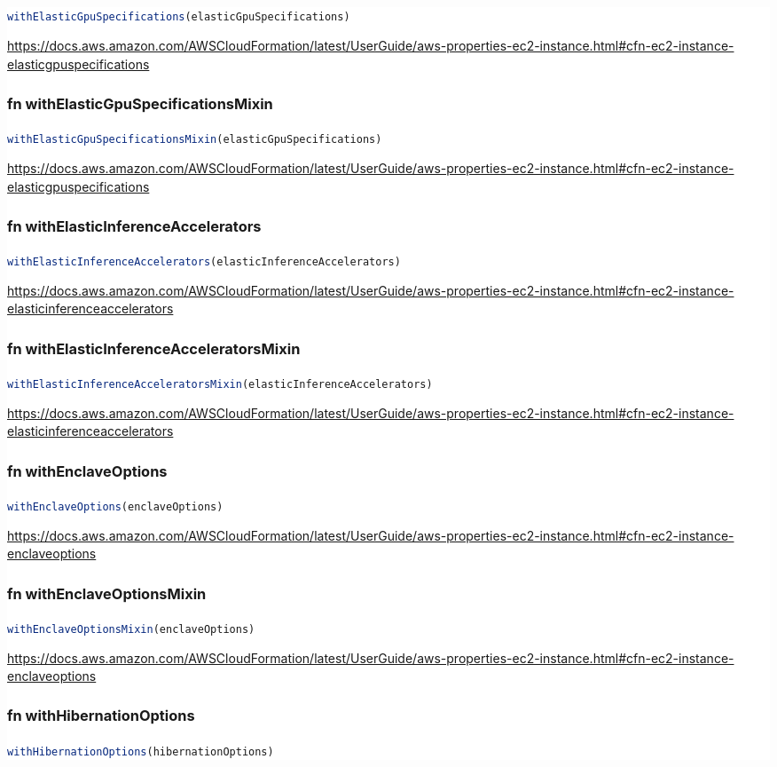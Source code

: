 ```ts
withElasticGpuSpecifications(elasticGpuSpecifications)
```

https://docs.aws.amazon.com/AWSCloudFormation/latest/UserGuide/aws-properties-ec2-instance.html#cfn-ec2-instance-elasticgpuspecifications

### fn withElasticGpuSpecificationsMixin

```ts
withElasticGpuSpecificationsMixin(elasticGpuSpecifications)
```

https://docs.aws.amazon.com/AWSCloudFormation/latest/UserGuide/aws-properties-ec2-instance.html#cfn-ec2-instance-elasticgpuspecifications

### fn withElasticInferenceAccelerators

```ts
withElasticInferenceAccelerators(elasticInferenceAccelerators)
```

https://docs.aws.amazon.com/AWSCloudFormation/latest/UserGuide/aws-properties-ec2-instance.html#cfn-ec2-instance-elasticinferenceaccelerators

### fn withElasticInferenceAcceleratorsMixin

```ts
withElasticInferenceAcceleratorsMixin(elasticInferenceAccelerators)
```

https://docs.aws.amazon.com/AWSCloudFormation/latest/UserGuide/aws-properties-ec2-instance.html#cfn-ec2-instance-elasticinferenceaccelerators

### fn withEnclaveOptions

```ts
withEnclaveOptions(enclaveOptions)
```

https://docs.aws.amazon.com/AWSCloudFormation/latest/UserGuide/aws-properties-ec2-instance.html#cfn-ec2-instance-enclaveoptions

### fn withEnclaveOptionsMixin

```ts
withEnclaveOptionsMixin(enclaveOptions)
```

https://docs.aws.amazon.com/AWSCloudFormation/latest/UserGuide/aws-properties-ec2-instance.html#cfn-ec2-instance-enclaveoptions

### fn withHibernationOptions

```ts
withHibernationOptions(hibernationOptions)
```
